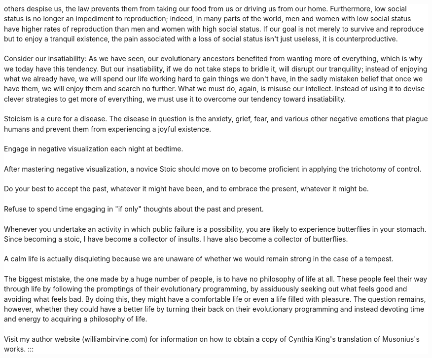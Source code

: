 others despise us, the law prevents them from taking our food from us or
driving us from our home. Furthermore, low social status is no longer an
impediment to reproduction; indeed, in many parts of the world, men and
women with low social status have higher rates of reproduction than men
and women with high social status. If our goal is not merely to survive
and reproduce but to enjoy a tranquil existence, the pain associated
with a loss of social status isn\'t just useless, it is
counterproductive.\
\
Consider our insatiability: As we have seen, our evolutionary ancestors
benefited from wanting more of everything, which is why we today have
this tendency. But our insatiability, if we do not take steps to bridle
it, will disrupt our tranquility; instead of enjoying what we already
have, we will spend our life working hard to gain things we don\'t have,
in the sadly mistaken belief that once we have them, we will enjoy them
and search no further. What we must do, again, is misuse our intellect.
Instead of using it to devise clever strategies to get more of
everything, we must use it to overcome our tendency toward
insatiability.\
\
Stoicism is a cure for a disease. The disease in question is the
anxiety, grief, fear, and various other negative emotions that plague
humans and prevent them from experiencing a joyful existence.\
\
Engage in negative visualization each night at bedtime.\
\
After mastering negative visualization, a novice Stoic should move on to
become proficient in applying the trichotomy of control.\
\
Do your best to accept the past, whatever it might have been, and to
embrace the present, whatever it might be.\
\
Refuse to spend time engaging in \"if only\" thoughts about the past and
present.\
\
Whenever you undertake an activity in which public failure is a
possibility, you are likely to experience butterflies in your stomach.
Since becoming a stoic, I have become a collector of insults. I have
also become a collector of butterflies.\
\
A calm life is actually disquieting because we are unaware of whether we
would remain strong in the case of a tempest.\
\
The biggest mistake, the one made by a huge number of people, is to have
no philosophy of life at all. These people feel their way through life
by following the promptings of their evolutionary programming, by
assiduously seeking out what feels good and avoiding what feels bad. By
doing this, they might have a comfortable life or even a life filled
with pleasure. The question remains, however, whether they could have a
better life by turning their back on their evolutionary programming and
instead devoting time and energy to acquiring a philosophy of life.\
\
Visit my author website (williambirvine.com) for information on how to
obtain a copy of Cynthia King\'s translation of Musonius\'s works.
:::
